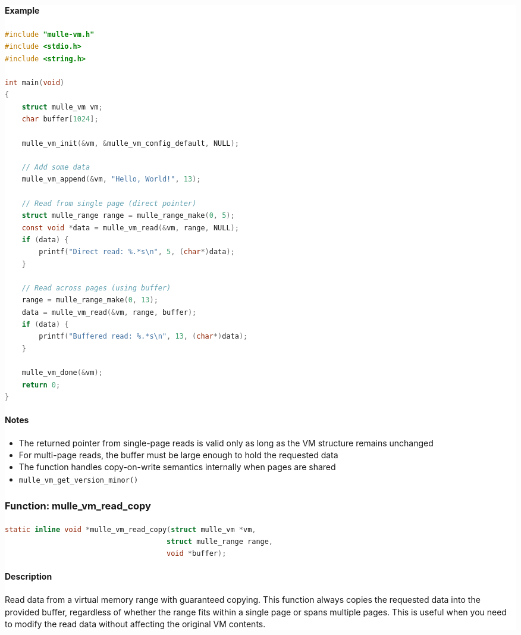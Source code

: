 #### Example
```c
#include "mulle-vm.h"
#include <stdio.h>
#include <string.h>

int main(void)
{
    struct mulle_vm vm;
    char buffer[1024];
    
    mulle_vm_init(&vm, &mulle_vm_config_default, NULL);
    
    // Add some data
    mulle_vm_append(&vm, "Hello, World!", 13);
    
    // Read from single page (direct pointer)
    struct mulle_range range = mulle_range_make(0, 5);
    const void *data = mulle_vm_read(&vm, range, NULL);
    if (data) {
        printf("Direct read: %.*s\n", 5, (char*)data);
    }
    
    // Read across pages (using buffer)
    range = mulle_range_make(0, 13);
    data = mulle_vm_read(&vm, range, buffer);
    if (data) {
        printf("Buffered read: %.*s\n", 13, (char*)data);
    }
    
    mulle_vm_done(&vm);
    return 0;
}
```

#### Notes
- The returned pointer from single-page reads is valid only as long as the VM structure remains unchanged
- For multi-page reads, the buffer must be large enough to hold the requested data
- The function handles copy-on-write semantics internally when pages are shared
- `mulle_vm_get_version_minor()`
### Function: mulle_vm_read_copy

```c
static inline void *mulle_vm_read_copy(struct mulle_vm *vm,
                                      struct mulle_range range,
                                      void *buffer);
```

#### Description
Read data from a virtual memory range with guaranteed copying. This function always copies the requested data into the provided buffer, regardless of whether the range fits within a single page or spans multiple pages. This is useful when you need to modify the read data without affecting the original VM contents.
